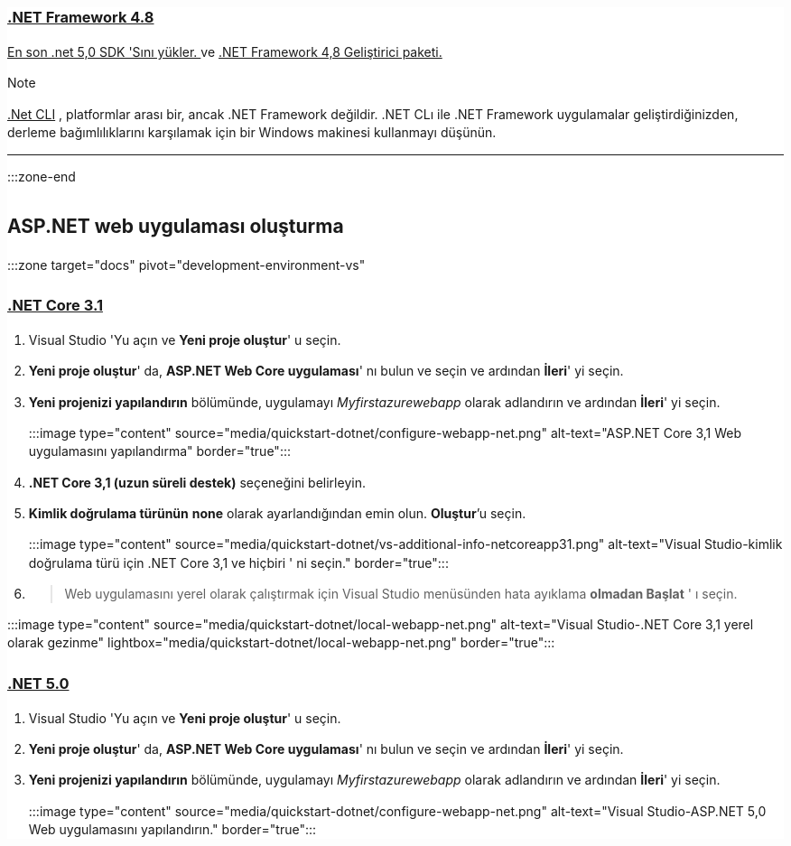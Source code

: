### <a name="net-framework-48"></a>[ .NET Framework 4.8](#tab/netframework48)

<a href="https://dotnet.microsoft.com/download/dotnet/5.0" target="_blank"> En son .net 5,0 SDK 'Sını yükler. </a> ve <a href="https://dotnet.microsoft.com/download/dotnet-framework/net48" target="_blank"> .NET Framework 4,8 Geliştirici paketi. </a>

> [!NOTE]
> [.Net CLI](/dotnet/core/tools) , platformlar arası bir, ancak .NET Framework değildir. .NET CLı ile .NET Framework uygulamalar geliştirdiğinizden, derleme bağımlılıklarını karşılamak için bir Windows makinesi kullanmayı düşünün.

---

:::zone-end

## <a name="create-an-aspnet-web-app"></a>ASP.NET web uygulaması oluşturma

:::zone target="docs" pivot="development-environment-vs"

### <a name="net-core-31"></a>[.NET Core 3.1](#tab/netcore31)

1. Visual Studio 'Yu açın ve **Yeni proje oluştur**' u seçin.
1. **Yeni proje oluştur**' da, **ASP.NET Web Core uygulaması**' nı bulun ve seçin ve ardından **İleri**' yi seçin.
1. **Yeni projenizi yapılandırın** bölümünde, uygulamayı _Myfirstazurewebapp_ olarak adlandırın ve ardından **İleri**' yi seçin.

   :::image type="content" source="media/quickstart-dotnet/configure-webapp-net.png" alt-text="ASP.NET Core 3,1 Web uygulamasını yapılandırma" border="true":::

1. **.NET Core 3,1 (uzun süreli destek)** seçeneğini belirleyin.
1. **Kimlik doğrulama türünün** **none** olarak ayarlandığından emin olun. **Oluştur**’u seçin.

   :::image type="content" source="media/quickstart-dotnet/vs-additional-info-netcoreapp31.png" alt-text="Visual Studio-kimlik doğrulama türü için .NET Core 3,1 ve hiçbiri ' ni seçin." border="true":::

1.   >  Web uygulamasını yerel olarak çalıştırmak için Visual Studio menüsünden hata ayıklama **olmadan Başlat** ' ı seçin.

   :::image type="content" source="media/quickstart-dotnet/local-webapp-net.png" alt-text="Visual Studio-.NET Core 3,1 yerel olarak gezinme" lightbox="media/quickstart-dotnet/local-webapp-net.png" border="true":::

### <a name="net-50"></a>[.NET 5.0](#tab/net50)

1. Visual Studio 'Yu açın ve **Yeni proje oluştur**' u seçin.
1. **Yeni proje oluştur**' da, **ASP.NET Web Core uygulaması**' nı bulun ve seçin ve ardından **İleri**' yi seçin.
1. **Yeni projenizi yapılandırın** bölümünde, uygulamayı _Myfirstazurewebapp_ olarak adlandırın ve ardından **İleri**' yi seçin.

   :::image type="content" source="media/quickstart-dotnet/configure-webapp-net.png" alt-text="Visual Studio-ASP.NET 5,0 Web uygulamasını yapılandırın." border="true":::


[app-service-pricing-tier]: https://azure.microsoft.com/pricing/details/app-service/?ref=microsoft.com&utm_source=microsoft.com&utm_medium=docs&utm_campaign=visualstudio